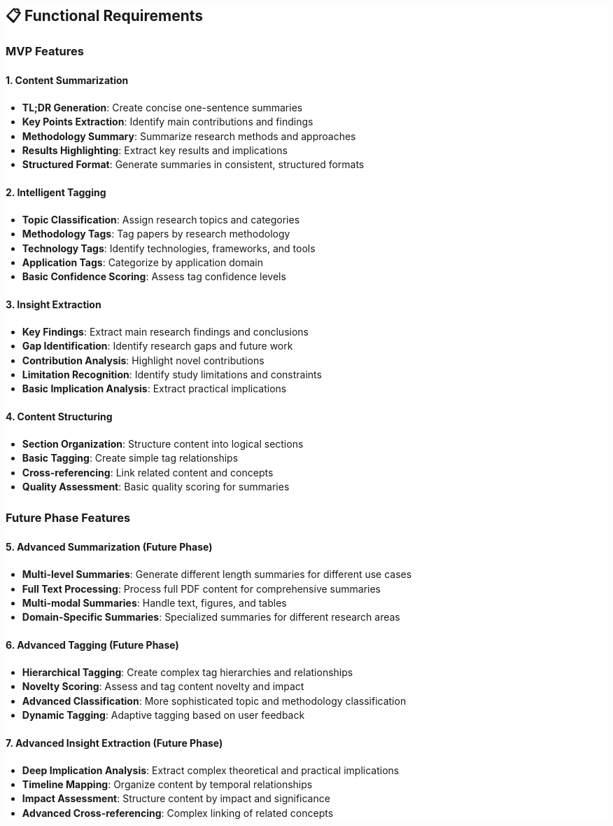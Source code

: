 ## 📋 Functional Requirements

### MVP Features

#### 1. Content Summarization
- **TL;DR Generation**: Create concise one-sentence summaries
- **Key Points Extraction**: Identify main contributions and findings
- **Methodology Summary**: Summarize research methods and approaches
- **Results Highlighting**: Extract key results and implications
- **Structured Format**: Generate summaries in consistent, structured formats

#### 2. Intelligent Tagging
- **Topic Classification**: Assign research topics and categories
- **Methodology Tags**: Tag papers by research methodology
- **Technology Tags**: Identify technologies, frameworks, and tools
- **Application Tags**: Categorize by application domain
- **Basic Confidence Scoring**: Assess tag confidence levels

#### 3. Insight Extraction
- **Key Findings**: Extract main research findings and conclusions
- **Gap Identification**: Identify research gaps and future work
- **Contribution Analysis**: Highlight novel contributions
- **Limitation Recognition**: Identify study limitations and constraints
- **Basic Implication Analysis**: Extract practical implications

#### 4. Content Structuring
- **Section Organization**: Structure content into logical sections
- **Basic Tagging**: Create simple tag relationships
- **Cross-referencing**: Link related content and concepts
- **Quality Assessment**: Basic quality scoring for summaries

### Future Phase Features

#### 5. Advanced Summarization (Future Phase)
- **Multi-level Summaries**: Generate different length summaries for different use cases
- **Full Text Processing**: Process full PDF content for comprehensive summaries
- **Multi-modal Summaries**: Handle text, figures, and tables
- **Domain-Specific Summaries**: Specialized summaries for different research areas

#### 6. Advanced Tagging (Future Phase)
- **Hierarchical Tagging**: Create complex tag hierarchies and relationships
- **Novelty Scoring**: Assess and tag content novelty and impact
- **Advanced Classification**: More sophisticated topic and methodology classification
- **Dynamic Tagging**: Adaptive tagging based on user feedback

#### 7. Advanced Insight Extraction (Future Phase)
- **Deep Implication Analysis**: Extract complex theoretical and practical implications
- **Timeline Mapping**: Organize content by temporal relationships
- **Impact Assessment**: Structure content by impact and significance
- **Advanced Cross-referencing**: Complex linking of related concepts
